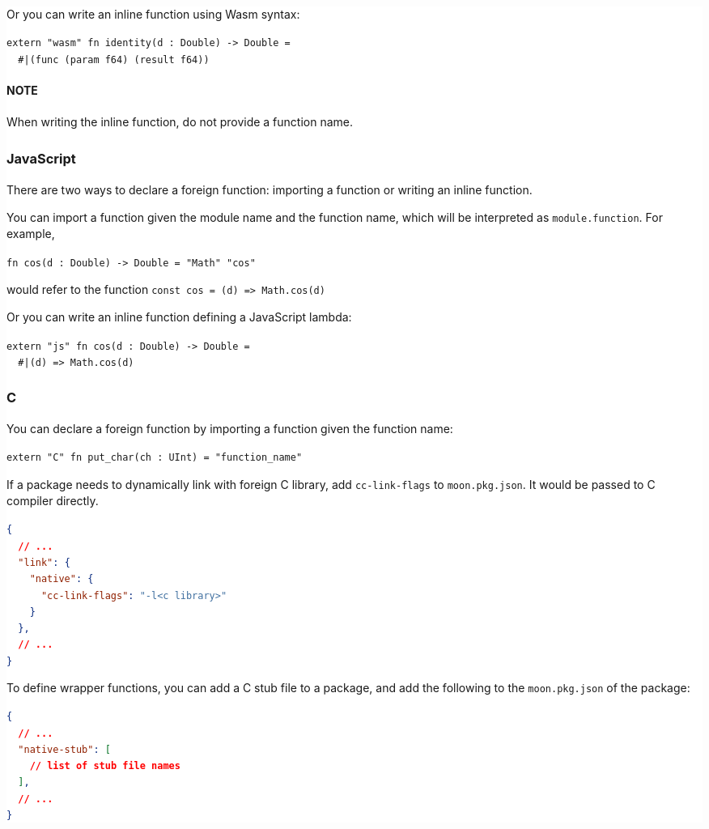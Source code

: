 Or you can write an inline function using Wasm syntax:

```moonbit
extern "wasm" fn identity(d : Double) -> Double =
  #|(func (param f64) (result f64))
```

#### NOTE
When writing the inline function, do not provide a function name.

### JavaScript

There are two ways to declare a foreign function: importing a function or writing an inline function.

You can import a function given the module name and the function name, which will be interpreted as `module.function`. For example,

```moonbit
fn cos(d : Double) -> Double = "Math" "cos"
```

would refer to the function `const cos = (d) => Math.cos(d)`

Or you can write an inline function defining a JavaScript lambda:

```moonbit
extern "js" fn cos(d : Double) -> Double =
  #|(d) => Math.cos(d)
```

### C

You can declare a foreign function by importing a function given the function name:

```moonbit
extern "C" fn put_char(ch : UInt) = "function_name"
```

If a package needs to dynamically link with foreign C library, add `cc-link-flags` to `moon.pkg.json`. It would be passed to C compiler directly.

```json
{
  // ...
  "link": {
    "native": {
      "cc-link-flags": "-l<c library>"
    }
  },
  // ...
}
```

To define wrapper functions, you can add a C stub file to a package, and add the following to the `moon.pkg.json` of the package:

```json
{
  // ...
  "native-stub": [ 
    // list of stub file names
  ],
  // ...
}
```
